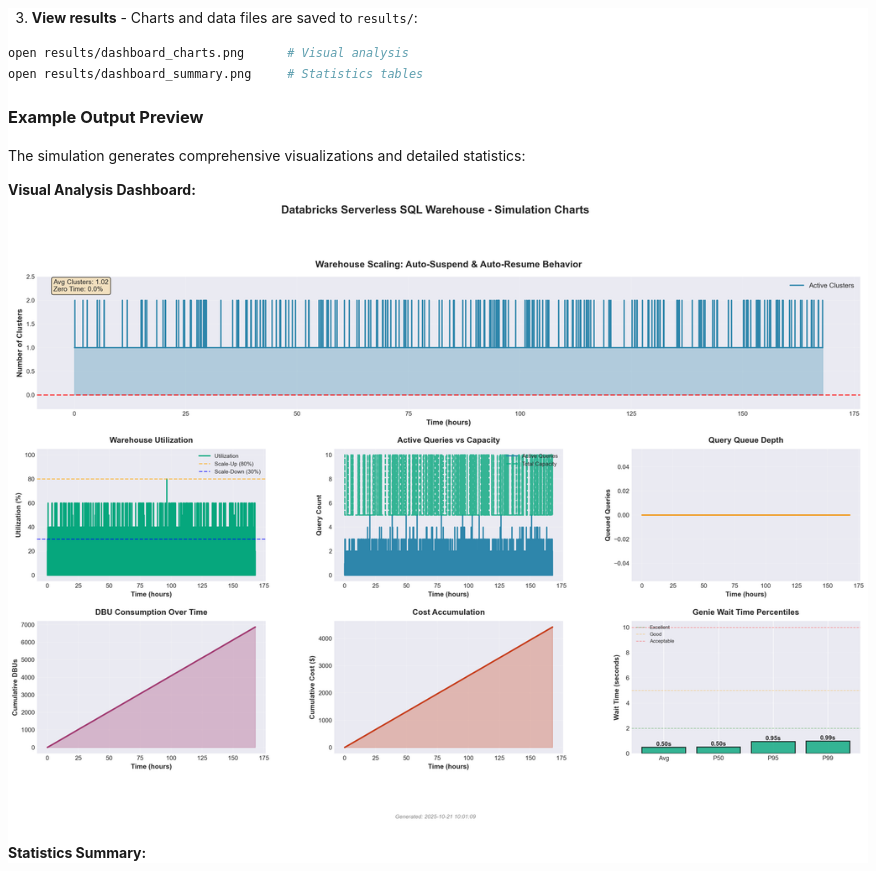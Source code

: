 3. **View results** - Charts and data files are saved to `results/`:
```bash
open results/dashboard_charts.png      # Visual analysis
open results/dashboard_summary.png     # Statistics tables
```

### Example Output Preview

The simulation generates comprehensive visualizations and detailed statistics:

**Visual Analysis Dashboard:**
![Dashboard Charts Preview](results/dashboard_charts.png)

**Statistics Summary:**